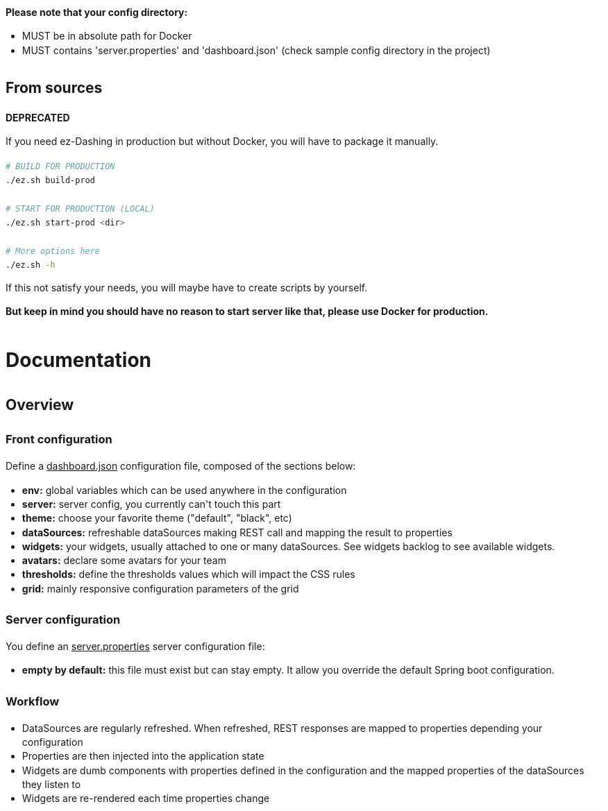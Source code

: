 __Please note that your config directory:__
 - MUST be in absolute path for Docker
 - MUST contains 'server.properties' and 'dashboard.json' (check sample config directory in the project)

## From sources

**DEPRECATED**

If you need ez-Dashing in production but without Docker, you will have to package it manually. 

```sh
# BUILD FOR PRODUCTION
./ez.sh build-prod

# START FOR PRODUCTION (LOCAL)
./ez.sh start-prod <dir>

# More options here
./ez.sh -h
```

If this not satisfy your needs, you will maybe have to create scripts by yourself.

**But keep in mind you should have no reason to start server like that, please use Docker for production.**

# Documentation

## Overview

### Front configuration
Define a [dashboard.json](/config/dashboard.json) configuration file, composed of the sections below:
 - **env:** global variables which can be used anywhere in the configuration
 - **server:** server config, you currently can't touch this part
 - **theme:** choose your favorite theme ("default", "black", etc)
 - **dataSources:** refreshable dataSources making REST call and mapping the result to properties
 - **widgets:** your widgets, usually attached to one or many dataSources. See widgets backlog to see available widgets.
 - **avatars:** declare some avatars for your team
 - **thresholds:** define the thresholds values which will impact the CSS rules 
 - **grid:** mainly responsive configuration parameters of the grid

### Server configuration
You define an [server.properties](/config/server.properties) server configuration file:
 - **empty by default:** this file must exist but can stay empty. It allow you override the default Spring boot configuration.

### Workflow
 - DataSources are regularly refreshed. When refreshed, REST responses are mapped to properties depending your configuration
 - Properties are then injected into the application state 
 - Widgets are dumb components with properties defined in the configuration and the mapped properties of the dataSources they listen to 
 - Widgets are re-rendered each time properties change

